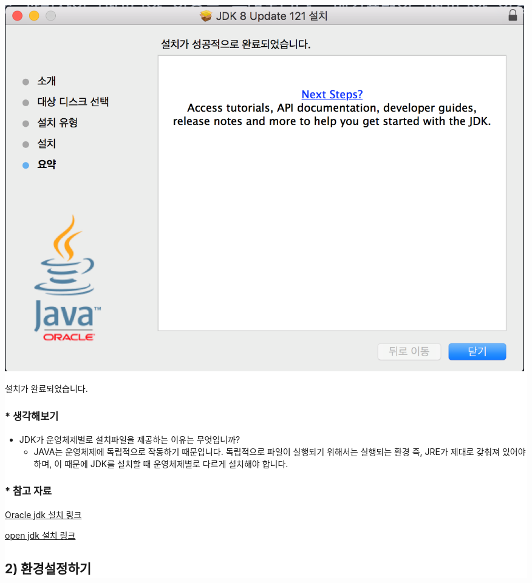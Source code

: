 ![jdk - mac os용 설치](./img/3-1-14.png)

설치가 완료되었습니다.



### * 생각해보기

- JDK가 운영체제별로 설치파일을 제공하는 이유는 무엇입니까?
  - JAVA는 운영체제에 독립적으로 작동하기 때문입니다. 독립적으로 파일이 실행되기 위해서는 실행되는 환경 즉, JRE가 제대로 갖춰져 있어야 하며, 이 때문에 JDK를 설치할 때 운영체제별로 다르게 설치해야 합니다.



### * 참고 자료

[Oracle jdk 설치 링크](https://www.oracle.com/java/technologies/javase-downloads.html)

[open jdk 설치 링크](https://openjdk.java.net/install/)



## 2) 환경설정하기
